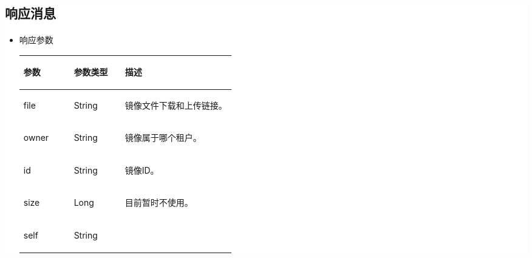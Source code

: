 
## 响应消息<a name="section56982912"></a>

-   响应参数

    <a name="table16258230194835"></a>
    <table><thead align="left"><tr id="row23919935194835"><th class="cellrowborder" valign="top" width="23.74%" id="mcps1.1.4.1.1"><p id="p58466603194835"><a name="p58466603194835"></a><a name="p58466603194835"></a>参数</p>
    </th>
    <th class="cellrowborder" valign="top" width="24.099999999999998%" id="mcps1.1.4.1.2"><p id="p38174436194835"><a name="p38174436194835"></a><a name="p38174436194835"></a>参数类型</p>
    </th>
    <th class="cellrowborder" valign="top" width="52.16%" id="mcps1.1.4.1.3"><p id="p5121617194835"><a name="p5121617194835"></a><a name="p5121617194835"></a>描述</p>
    </th>
    </tr>
    </thead>
    <tbody><tr id="row12197851194835"><td class="cellrowborder" valign="top" width="23.74%" headers="mcps1.1.4.1.1 "><p id="p48501865194835"><a name="p48501865194835"></a><a name="p48501865194835"></a>file</p>
    </td>
    <td class="cellrowborder" valign="top" width="24.099999999999998%" headers="mcps1.1.4.1.2 "><p id="p36336996194835"><a name="p36336996194835"></a><a name="p36336996194835"></a>String</p>
    </td>
    <td class="cellrowborder" valign="top" width="52.16%" headers="mcps1.1.4.1.3 "><p id="p57615539194835"><a name="p57615539194835"></a><a name="p57615539194835"></a>镜像文件下载和上传链接。</p>
    </td>
    </tr>
    <tr id="row48777806194835"><td class="cellrowborder" valign="top" width="23.74%" headers="mcps1.1.4.1.1 "><p id="p58688183194835"><a name="p58688183194835"></a><a name="p58688183194835"></a>owner</p>
    </td>
    <td class="cellrowborder" valign="top" width="24.099999999999998%" headers="mcps1.1.4.1.2 "><p id="p56122344194835"><a name="p56122344194835"></a><a name="p56122344194835"></a>String</p>
    </td>
    <td class="cellrowborder" valign="top" width="52.16%" headers="mcps1.1.4.1.3 "><p id="p49616010194835"><a name="p49616010194835"></a><a name="p49616010194835"></a>镜像属于哪个租户。</p>
    </td>
    </tr>
    <tr id="row43890908194835"><td class="cellrowborder" valign="top" width="23.74%" headers="mcps1.1.4.1.1 "><p id="p65502698194835"><a name="p65502698194835"></a><a name="p65502698194835"></a>id</p>
    </td>
    <td class="cellrowborder" valign="top" width="24.099999999999998%" headers="mcps1.1.4.1.2 "><p id="p4118332194835"><a name="p4118332194835"></a><a name="p4118332194835"></a>String</p>
    </td>
    <td class="cellrowborder" valign="top" width="52.16%" headers="mcps1.1.4.1.3 "><p id="p65149499194835"><a name="p65149499194835"></a><a name="p65149499194835"></a>镜像ID。</p>
    </td>
    </tr>
    <tr id="row49474582194835"><td class="cellrowborder" valign="top" width="23.74%" headers="mcps1.1.4.1.1 "><p id="p48018243194835"><a name="p48018243194835"></a><a name="p48018243194835"></a>size</p>
    </td>
    <td class="cellrowborder" valign="top" width="24.099999999999998%" headers="mcps1.1.4.1.2 "><p id="p64272464194835"><a name="p64272464194835"></a><a name="p64272464194835"></a>Long</p>
    </td>
    <td class="cellrowborder" valign="top" width="52.16%" headers="mcps1.1.4.1.3 "><p id="p38687077194835"><a name="p38687077194835"></a><a name="p38687077194835"></a>目前暂时不使用。</p>
    </td>
    </tr>
    <tr id="row12639379194835"><td class="cellrowborder" valign="top" width="23.74%" headers="mcps1.1.4.1.1 "><p id="p17156744194835"><a name="p17156744194835"></a><a name="p17156744194835"></a>self</p>
    </td>
    <td class="cellrowborder" valign="top" width="24.099999999999998%" headers="mcps1.1.4.1.2 "><p id="p47519001194835"><a name="p47519001194835"></a><a name="p47519001194835"></a>String</p>